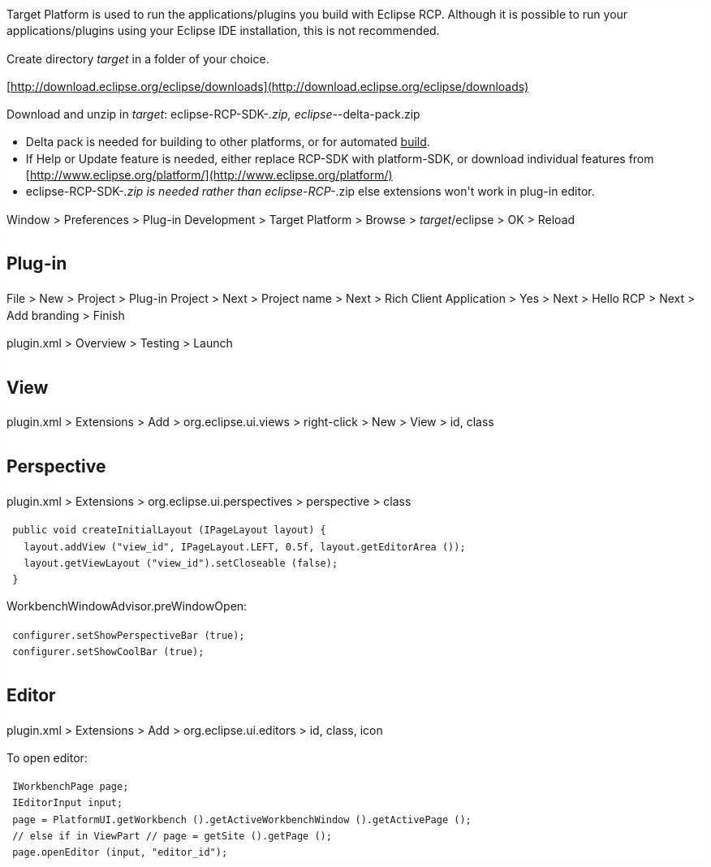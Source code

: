 Target Platform is used to run the applications/plugins you build with Eclipse RCP. Although it is possible to run your applications/plugins using your Eclipse IDE installation, this is not recommended.

Create directory _target_ in a folder of your choice.

[http://download.eclipse.org/eclipse/downloads](http://download.eclipse.org/eclipse/downloads)

Download and unzip in _target_: eclipse-RCP-SDK-*.zip, eclipse-*-delta-pack.zip

*   Delta pack is needed for building to other platforms, or for automated [build](#Build).
*   If Help or Update feature is needed, either replace RCP-SDK with platform-SDK, or download individual features from [http://www.eclipse.org/platform/](http://www.eclipse.org/platform/)
*   eclipse-RCP-SDK-*.zip is needed rather than eclipse-RCP-*.zip else extensions won't work in plug-in editor.

Window > Preferences > Plug-in Development > Target Platform > Browse > _target_/eclipse > OK > Reload

Plug-in
-------

File > New > Project > Plug-in Project > Next > Project name > Next > Rich Client Application > Yes > Next > Hello RCP > Next > Add branding > Finish

plugin.xml > Overview > Testing > Launch

View
----

plugin.xml > Extensions > Add > org.eclipse.ui.views > right-click > New > View > id, class

Perspective
-----------

plugin.xml > Extensions > org.eclipse.ui.perspectives > perspective > class

     public void createInitialLayout (IPageLayout layout) {
       layout.addView ("view_id", IPageLayout.LEFT, 0.5f, layout.getEditorArea ());
       layout.getViewLayout ("view_id").setCloseable (false);
     }
    
WorkbenchWindowAdvisor.preWindowOpen:

     configurer.setShowPerspectiveBar (true);
     configurer.setShowCoolBar (true);

Editor
------

plugin.xml > Extensions > Add > org.eclipse.ui.editors > id, class, icon

To open editor:

     IWorkbenchPage page;
     IEditorInput input;
     page = PlatformUI.getWorkbench ().getActiveWorkbenchWindow ().getActivePage ();
     // else if in ViewPart // page = getSite ().getPage ();
     page.openEditor (input, "editor_id");
    
